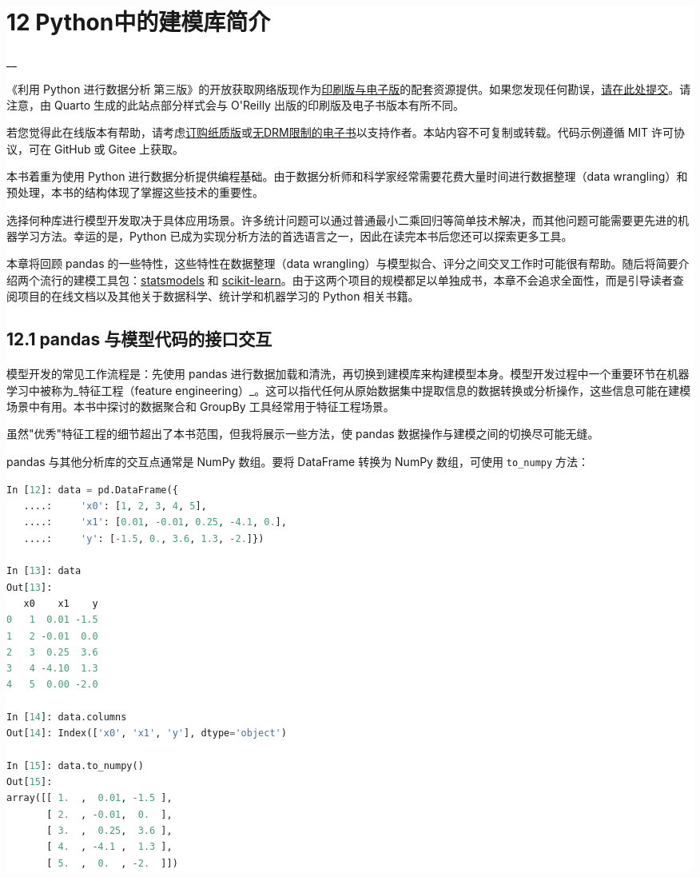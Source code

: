 # 12 Python中的建模库简介

__

《利用 Python 进行数据分析 第三版》的开放获取网络版现作为[印刷版与电子版](https://amzn.to/3DyLaJc)的配套资源提供。如果您发现任何勘误，[请在此处提交](https://oreilly.com/catalog/0636920519829/errata)。请注意，由 Quarto 生成的此站点部分样式会与 O'Reilly 出版的印刷版及电子书版本有所不同。

若您觉得此在线版本有帮助，请考虑[订购纸质版](https://amzn.to/3DyLaJc)或[无DRM限制的电子书](https://www.ebooks.com/en-us/book/210644288/python-for-data-analysis/wes-mckinney/?affId=WES398681F)以支持作者。本站内容不可复制或转载。代码示例遵循 MIT 许可协议，可在 GitHub 或 Gitee 上获取。

本书着重为使用 Python 进行数据分析提供编程基础。由于数据分析师和科学家经常需要花费大量时间进行数据整理（data wrangling）和预处理，本书的结构体现了掌握这些技术的重要性。

选择何种库进行模型开发取决于具体应用场景。许多统计问题可以通过普通最小二乘回归等简单技术解决，而其他问题可能需要更先进的机器学习方法。幸运的是，Python 已成为实现分析方法的首选语言之一，因此在读完本书后您还可以探索更多工具。

本章将回顾 pandas 的一些特性，这些特性在数据整理（data wrangling）与模型拟合、评分之间交叉工作时可能很有帮助。随后将简要介绍两个流行的建模工具包：[statsmodels](http://statsmodels.org) 和 [scikit-learn](http://scikit-learn.org)。由于这两个项目的规模都足以单独成书，本章不会追求全面性，而是引导读者查阅项目的在线文档以及其他关于数据科学、统计学和机器学习的 Python 相关书籍。

## 12.1 pandas 与模型代码的接口交互

模型开发的常见工作流程是：先使用 pandas 进行数据加载和清洗，再切换到建模库来构建模型本身。模型开发过程中一个重要环节在机器学习中被称为_特征工程（feature engineering）_。这可以指代任何从原始数据集中提取信息的数据转换或分析操作，这些信息可能在建模场景中有用。本书中探讨的数据聚合和 GroupBy 工具经常用于特征工程场景。

虽然"优秀"特征工程的细节超出了本书范围，但我将展示一些方法，使 pandas 数据操作与建模之间的切换尽可能无缝。

pandas 与其他分析库的交互点通常是 NumPy 数组。要将 DataFrame 转换为 NumPy 数组，可使用 `to_numpy` 方法：

```python
In [12]: data = pd.DataFrame({
   ....:     'x0': [1, 2, 3, 4, 5],
   ....:     'x1': [0.01, -0.01, 0.25, -4.1, 0.],
   ....:     'y': [-1.5, 0., 3.6, 1.3, -2.]})

In [13]: data
Out[13]: 
   x0    x1    y
0   1  0.01 -1.5
1   2 -0.01  0.0
2   3  0.25  3.6
3   4 -4.10  1.3
4   5  0.00 -2.0

In [14]: data.columns
Out[14]: Index(['x0', 'x1', 'y'], dtype='object')

In [15]: data.to_numpy()
Out[15]: 
array([[ 1.  ,  0.01, -1.5 ],
       [ 2.  , -0.01,  0.  ],
       [ 3.  ,  0.25,  3.6 ],
       [ 4.  , -4.1 ,  1.3 ],
       [ 5.  ,  0.  , -2.  ]])
```

